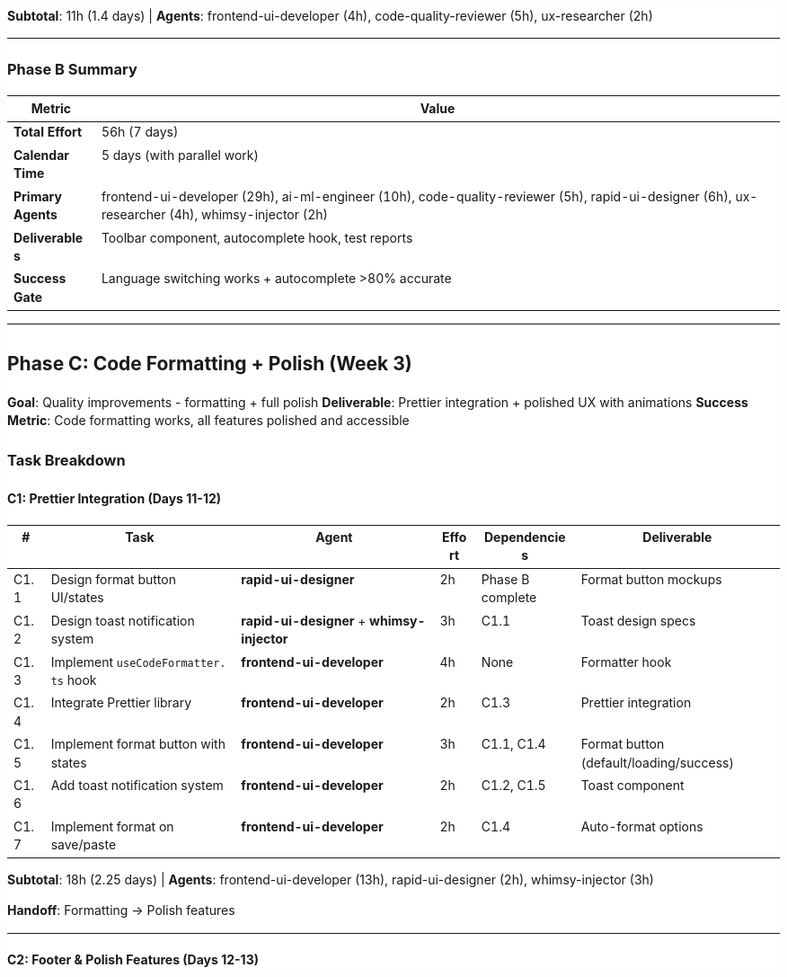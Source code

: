 **Subtotal**: 11h (1.4 days) | **Agents**: frontend-ui-developer (4h), code-quality-reviewer (5h), ux-researcher (2h)

---

### Phase B Summary

| Metric | Value |
|--------|-------|
| **Total Effort** | 56h (7 days) |
| **Calendar Time** | 5 days (with parallel work) |
| **Primary Agents** | frontend-ui-developer (29h), ai-ml-engineer (10h), code-quality-reviewer (5h), rapid-ui-designer (6h), ux-researcher (4h), whimsy-injector (2h) |
| **Deliverables** | Toolbar component, autocomplete hook, test reports |
| **Success Gate** | Language switching works + autocomplete >80% accurate |

---

## Phase C: Code Formatting + Polish (Week 3)

**Goal**: Quality improvements - formatting + full polish
**Deliverable**: Prettier integration + polished UX with animations
**Success Metric**: Code formatting works, all features polished and accessible

### Task Breakdown

#### C1: Prettier Integration (Days 11-12)

| # | Task | Agent | Effort | Dependencies | Deliverable |
|---|------|-------|--------|--------------|-------------|
| C1.1 | Design format button UI/states | **rapid-ui-designer** | 2h | Phase B complete | Format button mockups |
| C1.2 | Design toast notification system | **rapid-ui-designer** + **whimsy-injector** | 3h | C1.1 | Toast design specs |
| C1.3 | Implement `useCodeFormatter.ts` hook | **frontend-ui-developer** | 4h | None | Formatter hook |
| C1.4 | Integrate Prettier library | **frontend-ui-developer** | 2h | C1.3 | Prettier integration |
| C1.5 | Implement format button with states | **frontend-ui-developer** | 3h | C1.1, C1.4 | Format button (default/loading/success) |
| C1.6 | Add toast notification system | **frontend-ui-developer** | 2h | C1.2, C1.5 | Toast component |
| C1.7 | Implement format on save/paste | **frontend-ui-developer** | 2h | C1.4 | Auto-format options |

**Subtotal**: 18h (2.25 days) | **Agents**: frontend-ui-developer (13h), rapid-ui-designer (2h), whimsy-injector (3h)

**Handoff**: Formatting → Polish features

---

#### C2: Footer & Polish Features (Days 12-13)
